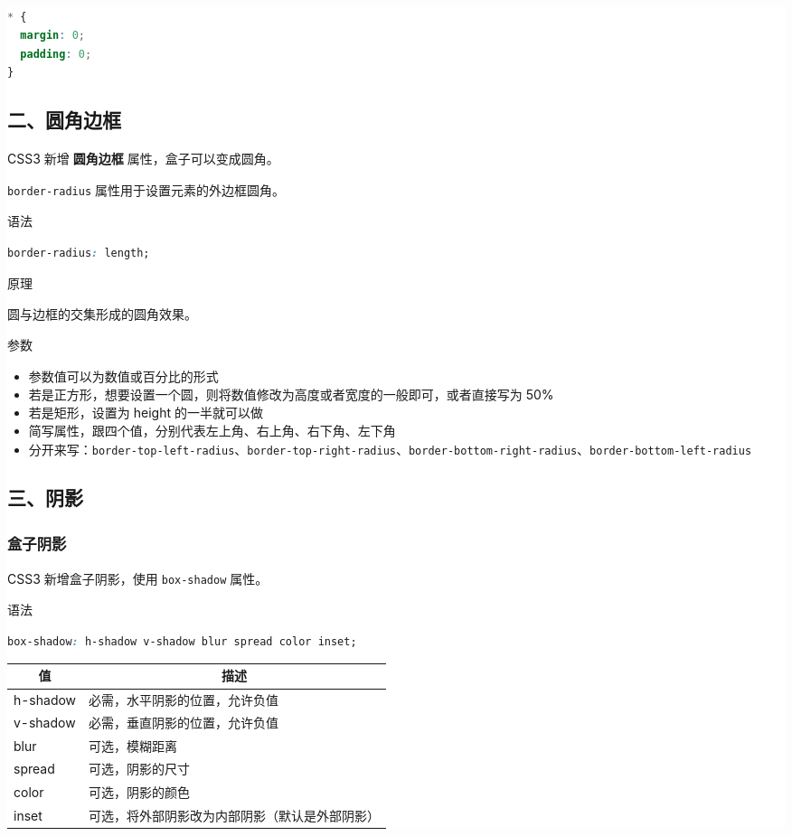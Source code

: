 ```css
* {
  margin: 0;
  padding: 0;
}
```

## 二、圆角边框

CSS3 新增 **圆角边框** 属性，盒子可以变成圆角。

`border-radius` 属性用于设置元素的外边框圆角。

语法

```css
border-radius: length;
```

原理

圆与边框的交集形成的圆角效果。

参数

- 参数值可以为数值或百分比的形式
- 若是正方形，想要设置一个圆，则将数值修改为高度或者宽度的一般即可，或者直接写为 50%
- 若是矩形，设置为 height 的一半就可以做
- 简写属性，跟四个值，分别代表左上角、右上角、右下角、左下角
- 分开来写：`border-top-left-radius`、`border-top-right-radius`、`border-bottom-right-radius`、`border-bottom-left-radius`

## 三、阴影

### 盒子阴影

CSS3 新增盒子阴影，使用 `box-shadow` 属性。

语法

```css
box-shadow: h-shadow v-shadow blur spread color inset;
```

| 值       | 描述                                           |
| -------- | ---------------------------------------------- |
| h-shadow | 必需，水平阴影的位置，允许负值                 |
| v-shadow | 必需，垂直阴影的位置，允许负值                 |
| blur     | 可选，模糊距离                                 |
| spread   | 可选，阴影的尺寸                               |
| color    | 可选，阴影的颜色                               |
| inset    | 可选，将外部阴影改为内部阴影（默认是外部阴影） |
